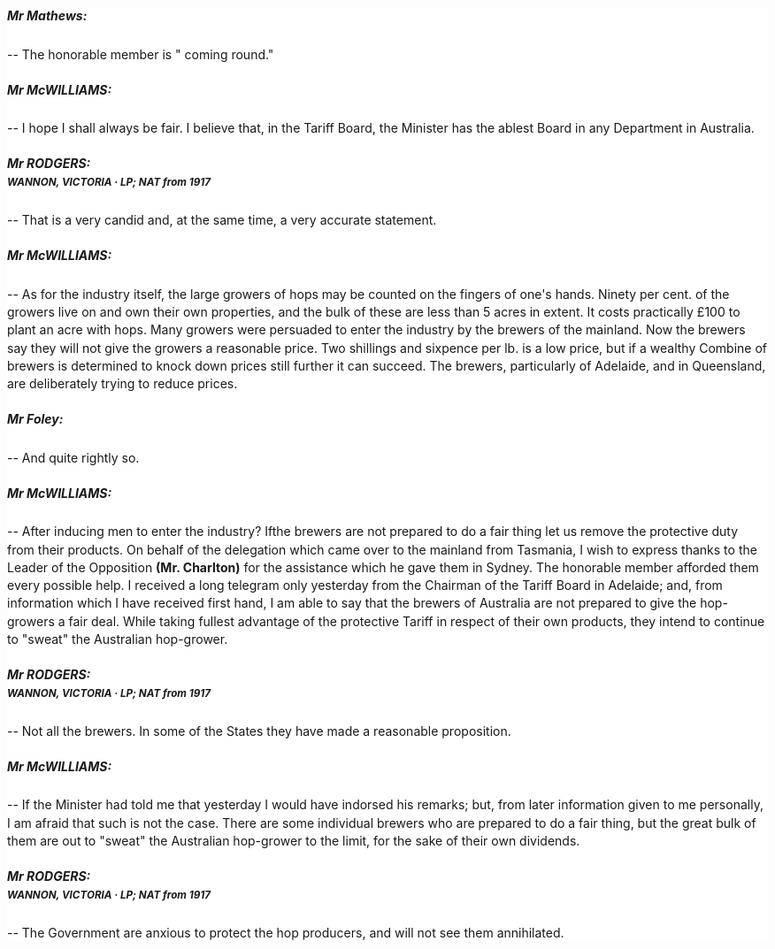 ##### Mr Mathews:

--  The honorable member is " coming round." 

##### Mr McWILLIAMS:

-- I hope I shall always be fair. I believe that, in the Tariff Board, the Minister has the ablest Board in any Department in Australia. 

##### Mr RODGERS:<br><small class="text-muted">WANNON, VICTORIA &middot; LP; NAT from 1917</small>

--  That is a very candid and, at the same time, a very accurate statement. 

##### Mr McWILLIAMS:

-- As for the industry itself, the large growers of hops may be counted on the fingers of one's hands. Ninety per cent. of the growers live on and own their own properties, and the bulk of these are less than 5 acres in extent. It costs practically £100 to plant an acre with hops. Many growers were persuaded to enter the industry by the brewers of the mainland. Now the brewers say they will not give the growers a reasonable price. Two shillings and sixpence per lb. is a low price, but if a wealthy Combine of brewers is determined to knock down prices still further it can succeed. The brewers, particularly of Adelaide, and in Queensland, are deliberately trying to reduce prices. 

##### Mr Foley:

--  And quite rightly so. 

##### Mr McWILLIAMS:

-- After inducing men to enter the industry? Ifthe brewers are not prepared to do a fair thing let us remove the protective duty from their products. On behalf of the delegation which came over to the mainland from Tasmania, I wish to express thanks to the Leader of the Opposition  **(Mr. Charlton)**  for the assistance which he gave them in Sydney. The honorable member afforded them every possible help. I received a long telegram only yesterday from the  Chairman  of the Tariff Board in Adelaide; and, from information which I have received first hand, I am able to say that the brewers of Australia are not prepared to give the hop-growers a fair deal. While taking fullest advantage of the protective Tariff in respect of their own products, they intend to continue to "sweat" the Australian hop-grower. 

##### Mr RODGERS:<br><small class="text-muted">WANNON, VICTORIA &middot; LP; NAT from 1917</small>

--  Not all the brewers. In some of the States they have made  a  reasonable proposition. 

##### Mr McWILLIAMS:

-- If the Minister had told me that yesterday I would have indorsed his remarks; but, from later information given to me personally, I am afraid that such is not the case. There are some individual brewers who are prepared to do a fair thing, but the great bulk of them are out to "sweat" the Australian hop-grower to the limit, for the sake of their own dividends. 

##### Mr RODGERS:<br><small class="text-muted">WANNON, VICTORIA &middot; LP; NAT from 1917</small>

--  The Government are anxious to protect the hop producers, and will not see them annihilated. 
